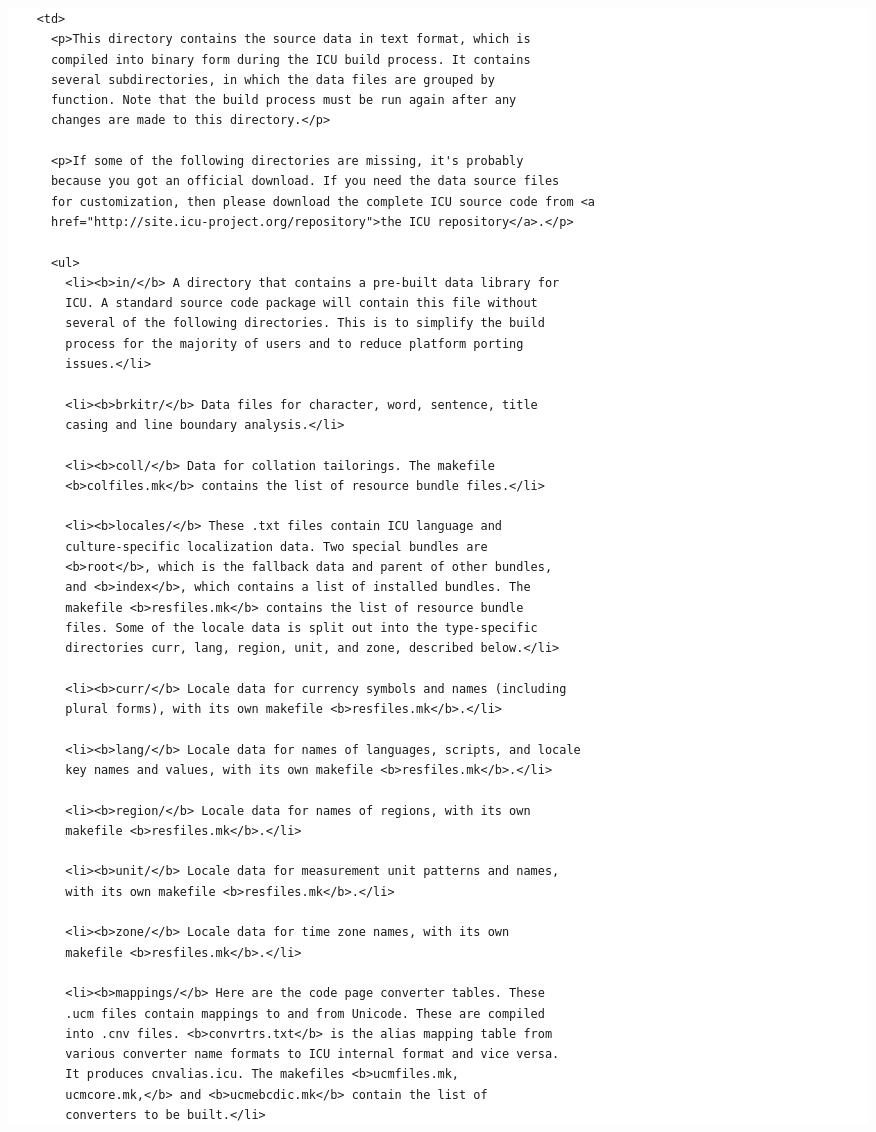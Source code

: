         <td>
          <p>This directory contains the source data in text format, which is
          compiled into binary form during the ICU build process. It contains
          several subdirectories, in which the data files are grouped by
          function. Note that the build process must be run again after any
          changes are made to this directory.</p>

          <p>If some of the following directories are missing, it's probably
          because you got an official download. If you need the data source files
          for customization, then please download the complete ICU source code from <a
          href="http://site.icu-project.org/repository">the ICU repository</a>.</p>

          <ul>
            <li><b>in/</b> A directory that contains a pre-built data library for
            ICU. A standard source code package will contain this file without
            several of the following directories. This is to simplify the build
            process for the majority of users and to reduce platform porting
            issues.</li>

            <li><b>brkitr/</b> Data files for character, word, sentence, title
            casing and line boundary analysis.</li>

            <li><b>coll/</b> Data for collation tailorings. The makefile
            <b>colfiles.mk</b> contains the list of resource bundle files.</li>

            <li><b>locales/</b> These .txt files contain ICU language and
            culture-specific localization data. Two special bundles are
            <b>root</b>, which is the fallback data and parent of other bundles,
            and <b>index</b>, which contains a list of installed bundles. The
            makefile <b>resfiles.mk</b> contains the list of resource bundle
            files. Some of the locale data is split out into the type-specific
            directories curr, lang, region, unit, and zone, described below.</li>

            <li><b>curr/</b> Locale data for currency symbols and names (including
            plural forms), with its own makefile <b>resfiles.mk</b>.</li>

            <li><b>lang/</b> Locale data for names of languages, scripts, and locale
            key names and values, with its own makefile <b>resfiles.mk</b>.</li>

            <li><b>region/</b> Locale data for names of regions, with its own
            makefile <b>resfiles.mk</b>.</li>

            <li><b>unit/</b> Locale data for measurement unit patterns and names, 
            with its own makefile <b>resfiles.mk</b>.</li>

            <li><b>zone/</b> Locale data for time zone names, with its own
            makefile <b>resfiles.mk</b>.</li>

            <li><b>mappings/</b> Here are the code page converter tables. These
            .ucm files contain mappings to and from Unicode. These are compiled
            into .cnv files. <b>convrtrs.txt</b> is the alias mapping table from
            various converter name formats to ICU internal format and vice versa.
            It produces cnvalias.icu. The makefiles <b>ucmfiles.mk,
            ucmcore.mk,</b> and <b>ucmebcdic.mk</b> contain the list of
            converters to be built.</li>
